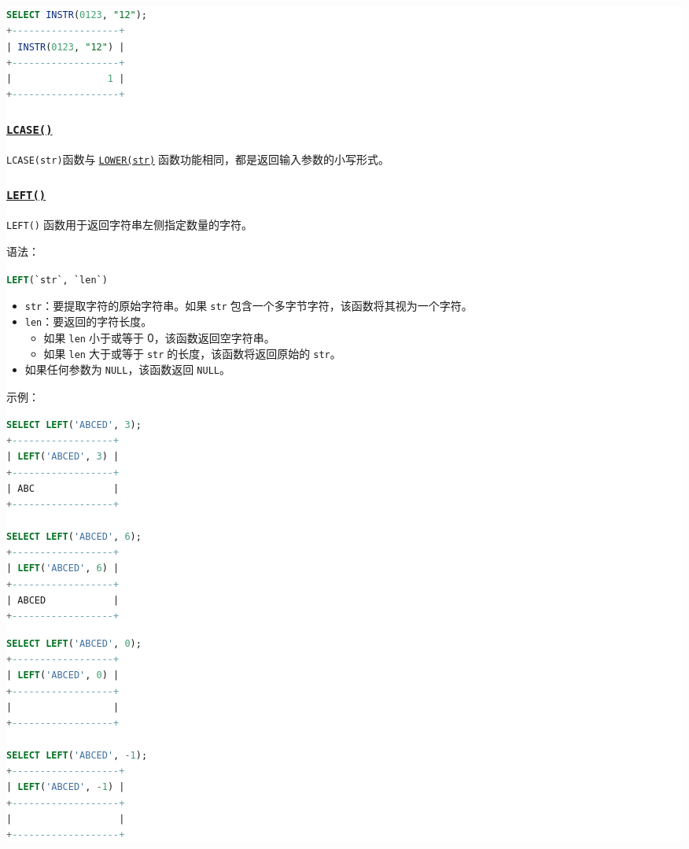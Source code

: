 ```sql
SELECT INSTR(0123, "12");
+-------------------+
| INSTR(0123, "12") |
+-------------------+
|                 1 |
+-------------------+
```

### [`LCASE()`](https://dev.mysql.com/doc/refman/8.0/en/string-functions.html#function_lcase)

`LCASE(str)`函数与 [`LOWER(str)`](#lower) 函数功能相同，都是返回输入参数的小写形式。

### [`LEFT()`](https://dev.mysql.com/doc/refman/8.0/en/string-functions.html#function_left)

`LEFT()` 函数用于返回字符串左侧指定数量的字符。

语法：

```sql
LEFT(`str`, `len`)
```

- `str`：要提取字符的原始字符串。如果 `str` 包含一个多字节字符，该函数将其视为一个字符。
- `len`：要返回的字符长度。
    - 如果 `len` 小于或等于 0，该函数返回空字符串。
    - 如果 `len` 大于或等于 `str` 的长度，该函数将返回原始的 `str`。
- 如果任何参数为 `NULL`，该函数返回 `NULL`。

示例：

```sql
SELECT LEFT('ABCED', 3);
+------------------+
| LEFT('ABCED', 3) |
+------------------+
| ABC              |
+------------------+

SELECT LEFT('ABCED', 6);
+------------------+
| LEFT('ABCED', 6) |
+------------------+
| ABCED            |
+------------------+
```

```sql
SELECT LEFT('ABCED', 0);
+------------------+
| LEFT('ABCED', 0) |
+------------------+
|                  |
+------------------+

SELECT LEFT('ABCED', -1);
+-------------------+
| LEFT('ABCED', -1) |
+-------------------+
|                   |
+-------------------+
```
